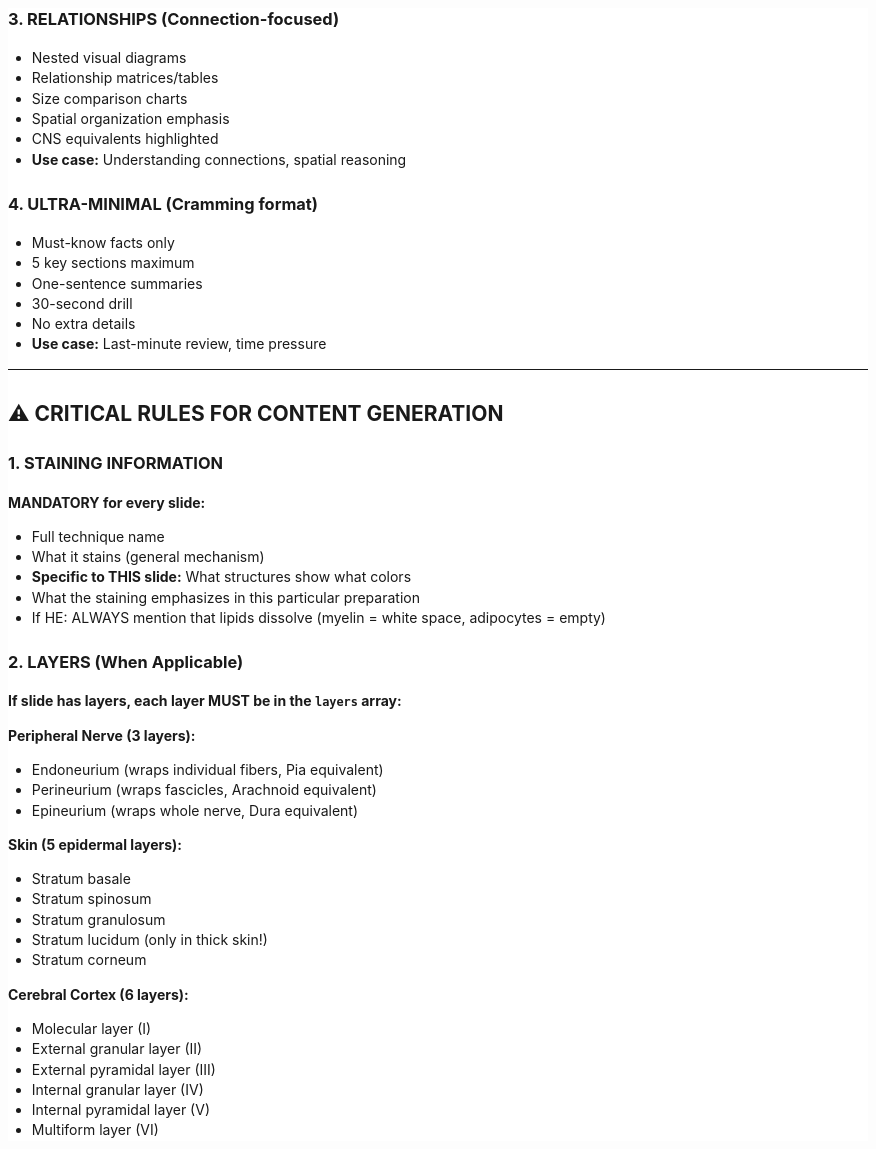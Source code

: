 ### **3. RELATIONSHIPS** (Connection-focused)
- Nested visual diagrams
- Relationship matrices/tables
- Size comparison charts
- Spatial organization emphasis
- CNS equivalents highlighted
- **Use case:** Understanding connections, spatial reasoning

### **4. ULTRA-MINIMAL** (Cramming format)
- Must-know facts only
- 5 key sections maximum
- One-sentence summaries
- 30-second drill
- No extra details
- **Use case:** Last-minute review, time pressure

---

## ⚠️ CRITICAL RULES FOR CONTENT GENERATION

### **1. STAINING INFORMATION**
**MANDATORY for every slide:**
- Full technique name
- What it stains (general mechanism)
- **Specific to THIS slide:** What structures show what colors
- What the staining emphasizes in this particular preparation
- If HE: ALWAYS mention that lipids dissolve (myelin = white space, adipocytes = empty)

### **2. LAYERS (When Applicable)**
**If slide has layers, each layer MUST be in the `layers` array:**

**Peripheral Nerve (3 layers):**
- Endoneurium (wraps individual fibers, Pia equivalent)
- Perineurium (wraps fascicles, Arachnoid equivalent)
- Epineurium (wraps whole nerve, Dura equivalent)

**Skin (5 epidermal layers):**
- Stratum basale
- Stratum spinosum
- Stratum granulosum
- Stratum lucidum (only in thick skin!)
- Stratum corneum

**Cerebral Cortex (6 layers):**
- Molecular layer (I)
- External granular layer (II)
- External pyramidal layer (III)
- Internal granular layer (IV)
- Internal pyramidal layer (V)
- Multiform layer (VI)
